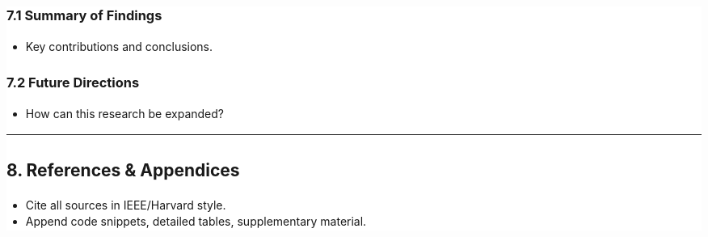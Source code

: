 ### **7.1 Summary of Findings**

- Key contributions and conclusions.

### **7.2 Future Directions**

- How can this research be expanded?

---

## **8. References & Appendices**

- Cite all sources in IEEE/Harvard style.
- Append code snippets, detailed tables, supplementary material.
